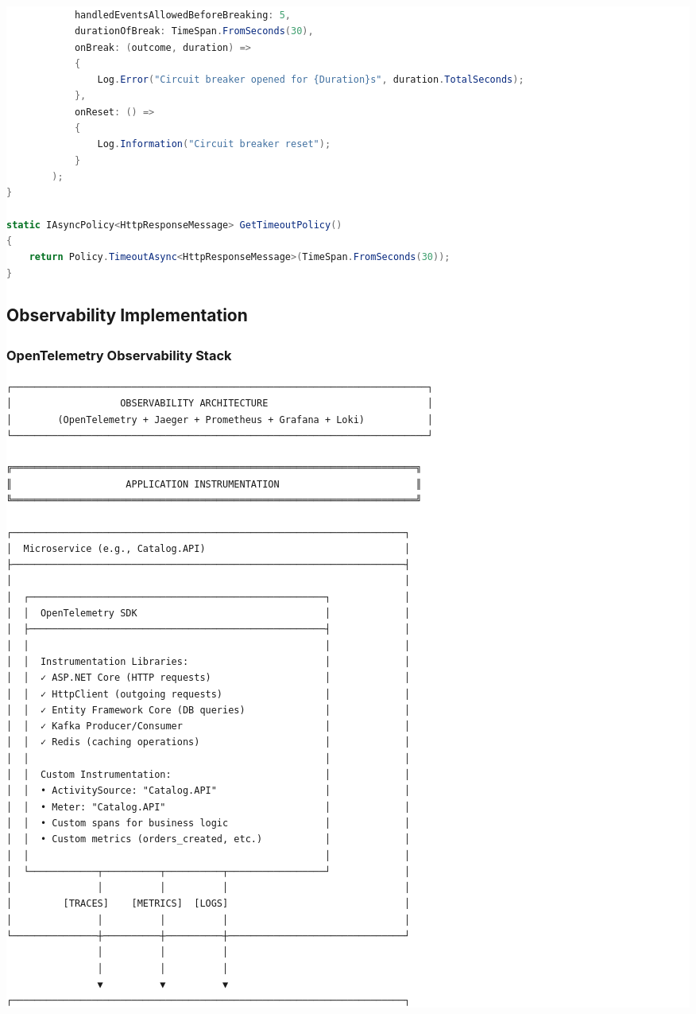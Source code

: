 ```csharp
            handledEventsAllowedBeforeBreaking: 5,
            durationOfBreak: TimeSpan.FromSeconds(30),
            onBreak: (outcome, duration) =>
            {
                Log.Error("Circuit breaker opened for {Duration}s", duration.TotalSeconds);
            },
            onReset: () =>
            {
                Log.Information("Circuit breaker reset");
            }
        );
}

static IAsyncPolicy<HttpResponseMessage> GetTimeoutPolicy()
{
    return Policy.TimeoutAsync<HttpResponseMessage>(TimeSpan.FromSeconds(30));
}
```

## Observability Implementation

### OpenTelemetry Observability Stack

```
┌─────────────────────────────────────────────────────────────────────────┐
│                   OBSERVABILITY ARCHITECTURE                            │
│        (OpenTelemetry + Jaeger + Prometheus + Grafana + Loki)           │
└─────────────────────────────────────────────────────────────────────────┘

╔═══════════════════════════════════════════════════════════════════════╗
║                    APPLICATION INSTRUMENTATION                        ║
╚═══════════════════════════════════════════════════════════════════════╝

┌─────────────────────────────────────────────────────────────────────┐
│  Microservice (e.g., Catalog.API)                                   │
├─────────────────────────────────────────────────────────────────────┤
│                                                                     │
│  ┌────────────────────────────────────────────────────┐             │
│  │  OpenTelemetry SDK                                 │             │
│  ├────────────────────────────────────────────────────┤             │
│  │                                                    │             │
│  │  Instrumentation Libraries:                        │             │
│  │  ✓ ASP.NET Core (HTTP requests)                    │             │
│  │  ✓ HttpClient (outgoing requests)                  │             │
│  │  ✓ Entity Framework Core (DB queries)              │             │
│  │  ✓ Kafka Producer/Consumer                         │             │
│  │  ✓ Redis (caching operations)                      │             │
│  │                                                    │             │
│  │  Custom Instrumentation:                           │             │
│  │  • ActivitySource: "Catalog.API"                   │             │
│  │  • Meter: "Catalog.API"                            │             │
│  │  • Custom spans for business logic                 │             │
│  │  • Custom metrics (orders_created, etc.)           │             │
│  │                                                    │             │
│  └────────────┬──────────┬──────────┬─────────────────┘             │
│               │          │          │                               │
│         [TRACES]    [METRICS]  [LOGS]                               │
│               │          │          │                               │
└───────────────┼──────────┼──────────┼───────────────────────────────┘
                │          │          │
                │          │          │
                ▼          ▼          ▼
┌─────────────────────────────────────────────────────────────────────┐
```